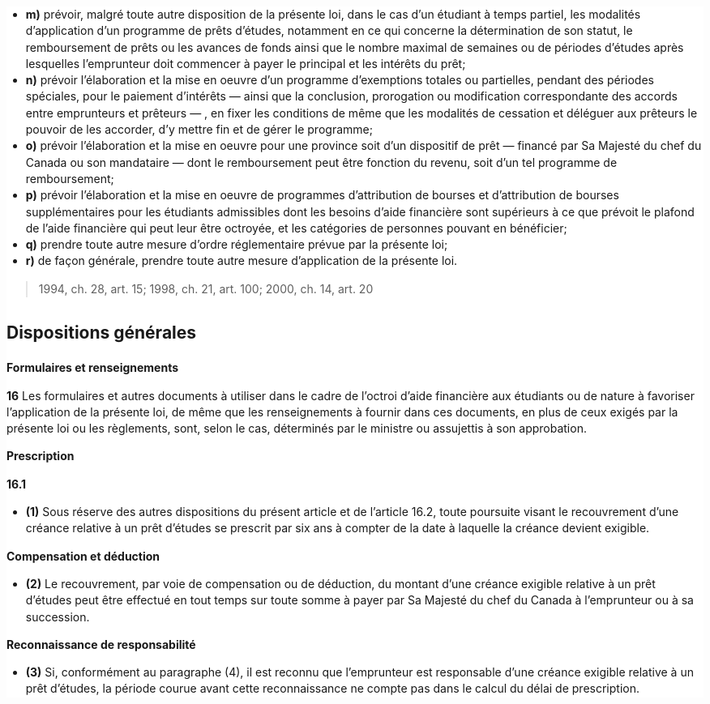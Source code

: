 - **m)** prévoir, malgré toute autre disposition de la présente loi, dans le cas d’un étudiant à temps partiel, les modalités d’application d’un programme de prêts d’études, notamment en ce qui concerne la détermination de son statut, le remboursement de prêts ou les avances de fonds ainsi que le nombre maximal de semaines ou de périodes d’études après lesquelles l’emprunteur doit commencer à payer le principal et les intérêts du prêt;
- **n)** prévoir l’élaboration et la mise en oeuvre d’un programme d’exemptions totales ou partielles, pendant des périodes spéciales, pour le paiement d’intérêts — ainsi que la conclusion, prorogation ou modification correspondante des accords entre emprunteurs et prêteurs — , en fixer les conditions de même que les modalités de cessation et déléguer aux prêteurs le pouvoir de les accorder, d’y mettre fin et de gérer le programme;
- **o)** prévoir l’élaboration et la mise en oeuvre pour une province soit d’un dispositif de prêt — financé par Sa Majesté du chef du Canada ou son mandataire — dont le remboursement peut être fonction du revenu, soit d’un tel programme de remboursement;
- **p)** prévoir l’élaboration et la mise en oeuvre de programmes d’attribution de bourses et d’attribution de bourses supplémentaires pour les étudiants admissibles dont les besoins d’aide financière sont supérieurs à ce que prévoit le plafond de l’aide financière qui peut leur être octroyée, et les catégories de personnes pouvant en bénéficier;
- **q)** prendre toute autre mesure d’ordre réglementaire prévue par la présente loi;
- **r)** de façon générale, prendre toute autre mesure d’application de la présente loi.
> 1994, ch. 28, art. 15; 1998, ch. 21, art. 100; 2000, ch. 14, art. 20





## Dispositions générales



**Formulaires et renseignements**

**16** Les formulaires et autres documents à utiliser dans le cadre de l’octroi d’aide financière aux étudiants ou de nature à favoriser l’application de la présente loi, de même que les renseignements à fournir dans ces documents, en plus de ceux exigés par la présente loi ou les règlements, sont, selon le cas, déterminés par le ministre ou assujettis à son approbation.




**Prescription**

**16.1** 

- **(1)** Sous réserve des autres dispositions du présent article et de l’article 16.2, toute poursuite visant le recouvrement d’une créance relative à un prêt d’études se prescrit par six ans à compter de la date à laquelle la créance devient exigible.

**Compensation et déduction**

- **(2)** Le recouvrement, par voie de compensation ou de déduction, du montant d’une créance exigible relative à un prêt d’études peut être effectué en tout temps sur toute somme à payer par Sa Majesté du chef du Canada à l’emprunteur ou à sa succession.

**Reconnaissance de responsabilité**

- **(3)** Si, conformément au paragraphe (4), il est reconnu que l’emprunteur est responsable d’une créance exigible relative à un prêt d’études, la période courue avant cette reconnaissance ne compte pas dans le calcul du délai de prescription.
